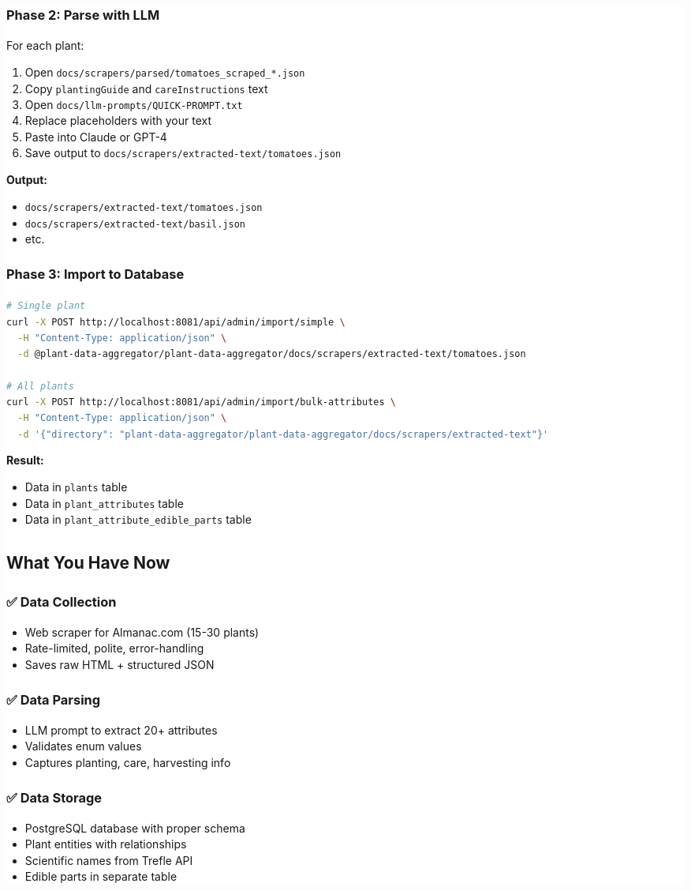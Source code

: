 ### Phase 2: Parse with LLM

For each plant:

1. Open `docs/scrapers/parsed/tomatoes_scraped_*.json`
2. Copy `plantingGuide` and `careInstructions` text
3. Open `docs/llm-prompts/QUICK-PROMPT.txt`
4. Replace placeholders with your text
5. Paste into Claude or GPT-4
6. Save output to `docs/scrapers/extracted-text/tomatoes.json`

**Output:**
- `docs/scrapers/extracted-text/tomatoes.json`
- `docs/scrapers/extracted-text/basil.json`
- etc.

### Phase 3: Import to Database

```bash
# Single plant
curl -X POST http://localhost:8081/api/admin/import/simple \
  -H "Content-Type: application/json" \
  -d @plant-data-aggregator/plant-data-aggregator/docs/scrapers/extracted-text/tomatoes.json

# All plants
curl -X POST http://localhost:8081/api/admin/import/bulk-attributes \
  -H "Content-Type: application/json" \
  -d '{"directory": "plant-data-aggregator/plant-data-aggregator/docs/scrapers/extracted-text"}'
```

**Result:**
- Data in `plants` table
- Data in `plant_attributes` table
- Data in `plant_attribute_edible_parts` table

## What You Have Now

### ✅ Data Collection
- Web scraper for Almanac.com (15-30 plants)
- Rate-limited, polite, error-handling
- Saves raw HTML + structured JSON

### ✅ Data Parsing
- LLM prompt to extract 20+ attributes
- Validates enum values
- Captures planting, care, harvesting info

### ✅ Data Storage
- PostgreSQL database with proper schema
- Plant entities with relationships
- Scientific names from Trefle API
- Edible parts in separate table
